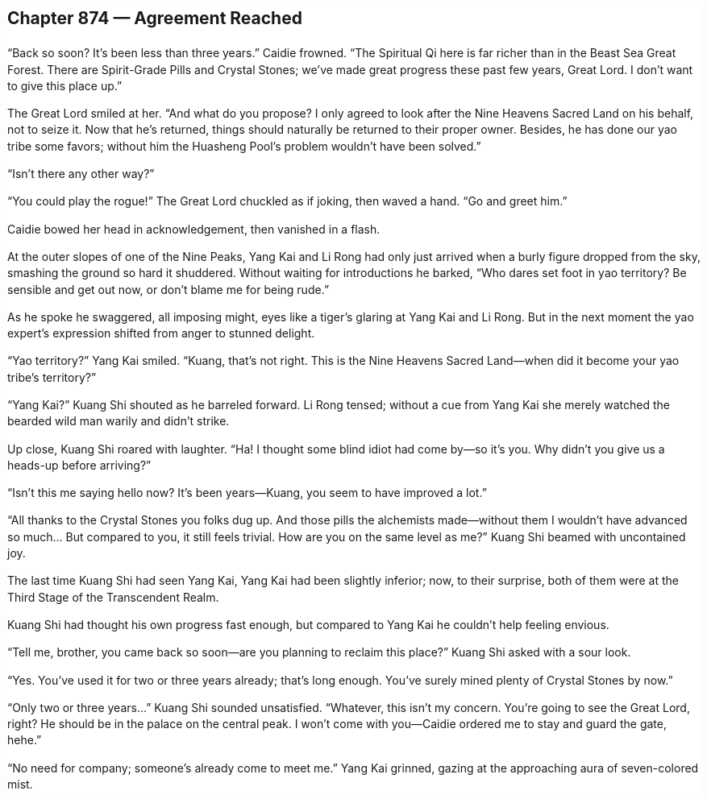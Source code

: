 ## Chapter 874 — Agreement Reached

“Back so soon? It’s been less than three years.” Caidie frowned. “The Spiritual Qi here is far richer than in the Beast Sea Great Forest. There are Spirit-Grade Pills and Crystal Stones; we’ve made great progress these past few years, Great Lord. I don’t want to give this place up.”

The Great Lord smiled at her. “And what do you propose? I only agreed to look after the Nine Heavens Sacred Land on his behalf, not to seize it. Now that he’s returned, things should naturally be returned to their proper owner. Besides, he has done our yao tribe some favors; without him the Huasheng Pool’s problem wouldn’t have been solved.”

“Isn’t there any other way?”

“You could play the rogue!” The Great Lord chuckled as if joking, then waved a hand. “Go and greet him.”

Caidie bowed her head in acknowledgement, then vanished in a flash.

At the outer slopes of one of the Nine Peaks, Yang Kai and Li Rong had only just arrived when a burly figure dropped from the sky, smashing the ground so hard it shuddered. Without waiting for introductions he barked, “Who dares set foot in yao territory? Be sensible and get out now, or don’t blame me for being rude.”

As he spoke he swaggered, all imposing might, eyes like a tiger’s glaring at Yang Kai and Li Rong. But in the next moment the yao expert’s expression shifted from anger to stunned delight.

“Yao territory?” Yang Kai smiled. “Kuang, that’s not right. This is the Nine Heavens Sacred Land—when did it become your yao tribe’s territory?”

“Yang Kai?” Kuang Shi shouted as he barreled forward. Li Rong tensed; without a cue from Yang Kai she merely watched the bearded wild man warily and didn’t strike.

Up close, Kuang Shi roared with laughter. “Ha! I thought some blind idiot had come by—so it’s you. Why didn’t you give us a heads-up before arriving?”

“Isn’t this me saying hello now? It’s been years—Kuang, you seem to have improved a lot.”

“All thanks to the Crystal Stones you folks dug up. And those pills the alchemists made—without them I wouldn’t have advanced so much… But compared to you, it still feels trivial. How are you on the same level as me?” Kuang Shi beamed with uncontained joy.

The last time Kuang Shi had seen Yang Kai, Yang Kai had been slightly inferior; now, to their surprise, both of them were at the Third Stage of the Transcendent Realm.

Kuang Shi had thought his own progress fast enough, but compared to Yang Kai he couldn’t help feeling envious.

“Tell me, brother, you came back so soon—are you planning to reclaim this place?” Kuang Shi asked with a sour look.

“Yes. You’ve used it for two or three years already; that’s long enough. You’ve surely mined plenty of Crystal Stones by now.”

“Only two or three years…” Kuang Shi sounded unsatisfied. “Whatever, this isn’t my concern. You’re going to see the Great Lord, right? He should be in the palace on the central peak. I won’t come with you—Caidie ordered me to stay and guard the gate, hehe.”

“No need for company; someone’s already come to meet me.” Yang Kai grinned, gazing at the approaching aura of seven-colored mist.
